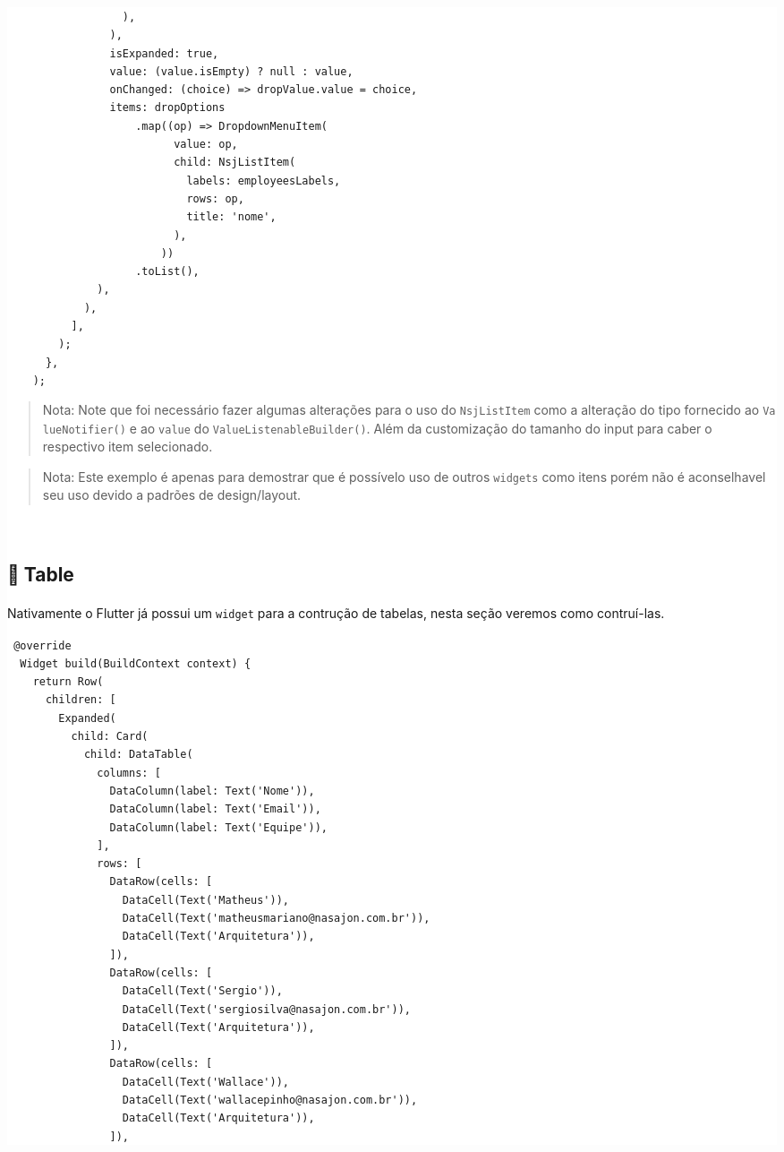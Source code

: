 ````
                  ),
                ),
                isExpanded: true,
                value: (value.isEmpty) ? null : value,
                onChanged: (choice) => dropValue.value = choice,
                items: dropOptions
                    .map((op) => DropdownMenuItem(
                          value: op,
                          child: NsjListItem(
                            labels: employeesLabels,
                            rows: op,
                            title: 'nome',
                          ),
                        ))
                    .toList(),
              ),
            ),
          ],
        );
      },
    );
````
> Nota: Note que foi necessário fazer algumas alterações para o uso do ``NsjListItem`` como a alteração do tipo fornecido ao ``ValueNotifier()`` e ao ``value`` do ``ValueListenableBuilder()``. Além da customização do tamanho do input para caber o respectivo item selecionado.

> Nota: Este exemplo é apenas para demostrar que é possívelo uso de outros ``widgets`` como itens porém não é aconselhavel seu uso devido a padrões de design/layout.

&nbsp;

## 📅 Table<a id="table"></a>
Nativamente o Flutter já possui um ``widget`` para a contrução de tabelas, nesta seção veremos como contruí-las.
````
 @override
  Widget build(BuildContext context) {
    return Row(
      children: [
        Expanded(
          child: Card(
            child: DataTable(
              columns: [
                DataColumn(label: Text('Nome')),
                DataColumn(label: Text('Email')),
                DataColumn(label: Text('Equipe')),
              ],
              rows: [
                DataRow(cells: [
                  DataCell(Text('Matheus')),
                  DataCell(Text('matheusmariano@nasajon.com.br')),
                  DataCell(Text('Arquitetura')),
                ]),
                DataRow(cells: [
                  DataCell(Text('Sergio')),
                  DataCell(Text('sergiosilva@nasajon.com.br')),
                  DataCell(Text('Arquitetura')),
                ]),
                DataRow(cells: [
                  DataCell(Text('Wallace')),
                  DataCell(Text('wallacepinho@nasajon.com.br')),
                  DataCell(Text('Arquitetura')),
                ]),
````